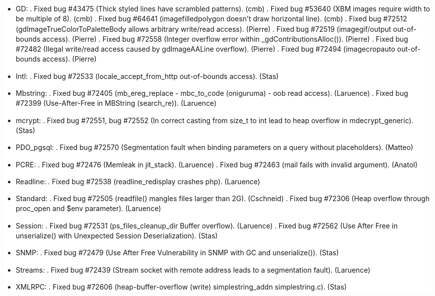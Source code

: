 - GD:
  . Fixed bug #43475 (Thick styled lines have scrambled patterns). (cmb)
  . Fixed bug #53640 (XBM images require width to be multiple of 8). (cmb)
  . Fixed bug #64641 (imagefilledpolygon doesn't draw horizontal line). (cmb)
  . Fixed bug #72512 (gdImageTrueColorToPaletteBody allows arbitrary write/read
    access). (Pierre)
  . Fixed bug #72519 (imagegif/output out-of-bounds access). (Pierre)
  . Fixed bug #72558 (Integer overflow error within _gdContributionsAlloc()).
    (Pierre)
  . Fixed bug #72482 (Ilegal write/read access caused by gdImageAALine
    overflow). (Pierre)
  . Fixed bug #72494 (imagecropauto out-of-bounds access). (Pierre)

- Intl:
  . Fixed bug #72533 (locale_accept_from_http out-of-bounds access). (Stas)

- Mbstring:
  . Fixed bug #72405 (mb_ereg_replace - mbc_to_code (oniguruma) -
    oob read access). (Laruence)
  . Fixed bug #72399 (Use-After-Free in MBString (search_re)). (Laruence)

- mcrypt:
  . Fixed bug #72551, bug #72552 (In correct casting from size_t to int lead to
    heap overflow in mdecrypt_generic). (Stas)

- PDO_pgsql:
  . Fixed bug #72570 (Segmentation fault when binding parameters on a query
    without placeholders). (Matteo)

- PCRE:
  . Fixed bug #72476 (Memleak in jit_stack). (Laruence)
  . Fixed bug #72463 (mail fails with invalid argument). (Anatol)

- Readline:
  . Fixed bug #72538 (readline_redisplay crashes php). (Laruence)

- Standard:
  . Fixed bug #72505 (readfile() mangles files larger than 2G). (Cschneid)
  . Fixed bug #72306 (Heap overflow through proc_open and $env parameter).
    (Laruence)

- Session:
  . Fixed bug #72531 (ps_files_cleanup_dir Buffer overflow). (Laruence)
  . Fixed bug #72562 (Use After Free in unserialize() with Unexpected Session
    Deserialization). (Stas)

- SNMP:
  . Fixed bug #72479 (Use After Free Vulnerability in SNMP with GC and
    unserialize()). (Stas)

- Streams:
  . Fixed bug #72439 (Stream socket with remote address leads to a segmentation
    fault). (Laruence)

- XMLRPC:
  . Fixed bug #72606 (heap-buffer-overflow (write) simplestring_addn
    simplestring.c). (Stas)
